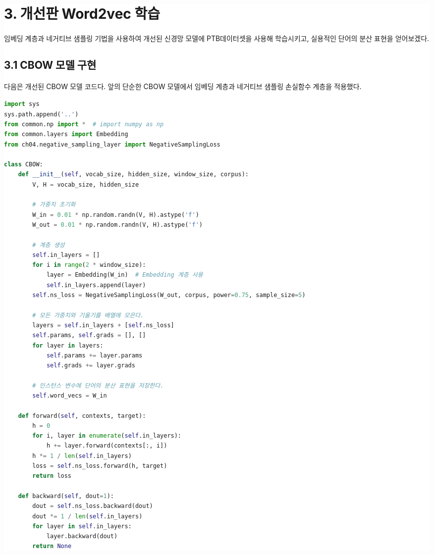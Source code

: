 ```python
```

# 3. 개선판 Word2vec 학습

임베딩 계층과 네거티브 샘플링 기법을 사용하여 개선된 신경망 모델에 PTB데이터셋을 사용해 학습시키고, 실용적인 단어의 분산 표현을 얻어보겠다.

## 3.1 CBOW 모델 구현

다음은 개선된 CBOW 모델 코드다. 앞의 단순한 CBOW 모델에서 임베딩 계층과 네거티브 샘플링 손실함수 계층을 적용했다.

```python
import sys
sys.path.append('..')
from common.np import *  # import numpy as np
from common.layers import Embedding
from ch04.negative_sampling_layer import NegativeSamplingLoss

class CBOW:
    def __init__(self, vocab_size, hidden_size, window_size, corpus):
        V, H = vocab_size, hidden_size

        # 가중치 초기화
        W_in = 0.01 * np.random.randn(V, H).astype('f')
        W_out = 0.01 * np.random.randn(V, H).astype('f')

        # 계층 생성
        self.in_layers = []
        for i in range(2 * window_size):
            layer = Embedding(W_in)  # Embedding 계층 사용
            self.in_layers.append(layer)
        self.ns_loss = NegativeSamplingLoss(W_out, corpus, power=0.75, sample_size=5)

        # 모든 가중치와 기울기를 배열에 모은다.
        layers = self.in_layers + [self.ns_loss]
        self.params, self.grads = [], []
        for layer in layers:
            self.params += layer.params
            self.grads += layer.grads

        # 인스턴스 변수에 단어의 분산 표현을 저장한다.
        self.word_vecs = W_in

    def forward(self, contexts, target):
        h = 0
        for i, layer in enumerate(self.in_layers):
            h += layer.forward(contexts[:, i])
        h *= 1 / len(self.in_layers)
        loss = self.ns_loss.forward(h, target)
        return loss

    def backward(self, dout=1):
        dout = self.ns_loss.backward(dout)
        dout *= 1 / len(self.in_layers)
        for layer in self.in_layers:
            layer.backward(dout)
        return None
```
